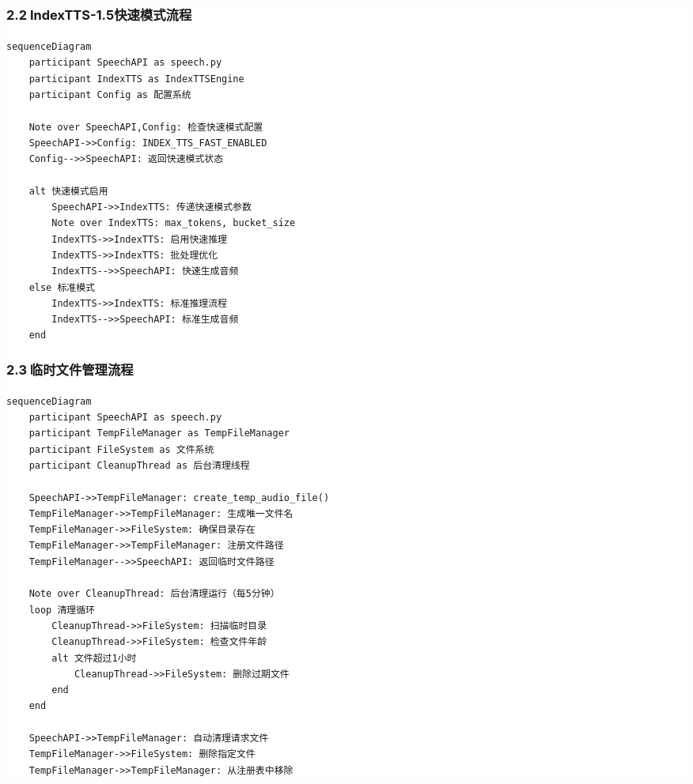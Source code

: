 ### 2.2 IndexTTS-1.5快速模式流程

```mermaid
sequenceDiagram
    participant SpeechAPI as speech.py
    participant IndexTTS as IndexTTSEngine
    participant Config as 配置系统

    Note over SpeechAPI,Config: 检查快速模式配置
    SpeechAPI->>Config: INDEX_TTS_FAST_ENABLED
    Config-->>SpeechAPI: 返回快速模式状态

    alt 快速模式启用
        SpeechAPI->>IndexTTS: 传递快速模式参数
        Note over IndexTTS: max_tokens, bucket_size
        IndexTTS->>IndexTTS: 启用快速推理
        IndexTTS->>IndexTTS: 批处理优化
        IndexTTS-->>SpeechAPI: 快速生成音频
    else 标准模式
        IndexTTS->>IndexTTS: 标准推理流程
        IndexTTS-->>SpeechAPI: 标准生成音频
    end
```

### 2.3 临时文件管理流程

```mermaid
sequenceDiagram
    participant SpeechAPI as speech.py
    participant TempFileManager as TempFileManager
    participant FileSystem as 文件系统
    participant CleanupThread as 后台清理线程

    SpeechAPI->>TempFileManager: create_temp_audio_file()
    TempFileManager->>TempFileManager: 生成唯一文件名
    TempFileManager->>FileSystem: 确保目录存在
    TempFileManager->>TempFileManager: 注册文件路径
    TempFileManager-->>SpeechAPI: 返回临时文件路径

    Note over CleanupThread: 后台清理运行（每5分钟）
    loop 清理循环
        CleanupThread->>FileSystem: 扫描临时目录
        CleanupThread->>FileSystem: 检查文件年龄
        alt 文件超过1小时
            CleanupThread->>FileSystem: 删除过期文件
        end
    end

    SpeechAPI->>TempFileManager: 自动清理请求文件
    TempFileManager->>FileSystem: 删除指定文件
    TempFileManager->>TempFileManager: 从注册表中移除
```
